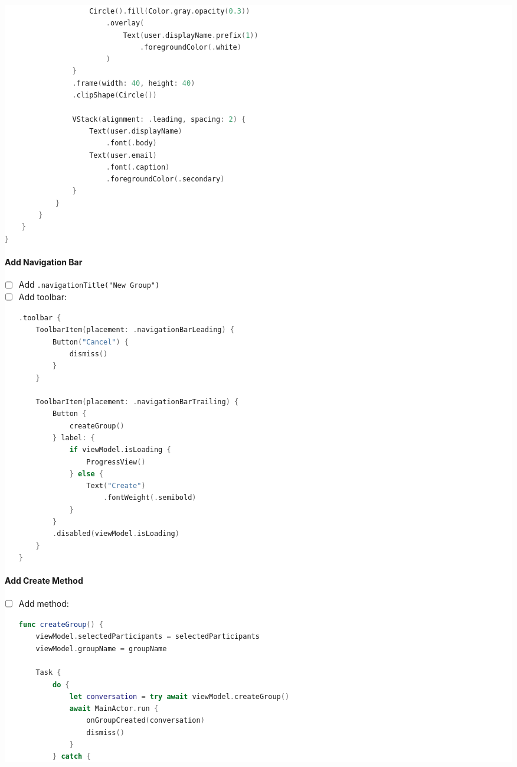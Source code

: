   ```swift
                      Circle().fill(Color.gray.opacity(0.3))
                          .overlay(
                              Text(user.displayName.prefix(1))
                                  .foregroundColor(.white)
                          )
                  }
                  .frame(width: 40, height: 40)
                  .clipShape(Circle())
                  
                  VStack(alignment: .leading, spacing: 2) {
                      Text(user.displayName)
                          .font(.body)
                      Text(user.email)
                          .font(.caption)
                          .foregroundColor(.secondary)
                  }
              }
          }
      }
  }
  ```

#### Add Navigation Bar
- [ ] Add `.navigationTitle("New Group")`
- [ ] Add toolbar:
  ```swift
  .toolbar {
      ToolbarItem(placement: .navigationBarLeading) {
          Button("Cancel") {
              dismiss()
          }
      }
      
      ToolbarItem(placement: .navigationBarTrailing) {
          Button {
              createGroup()
          } label: {
              if viewModel.isLoading {
                  ProgressView()
              } else {
                  Text("Create")
                      .fontWeight(.semibold)
              }
          }
          .disabled(viewModel.isLoading)
      }
  }
  ```

#### Add Create Method
- [ ] Add method:
  ```swift
  func createGroup() {
      viewModel.selectedParticipants = selectedParticipants
      viewModel.groupName = groupName
      
      Task {
          do {
              let conversation = try await viewModel.createGroup()
              await MainActor.run {
                  onGroupCreated(conversation)
                  dismiss()
              }
          } catch {
  ```